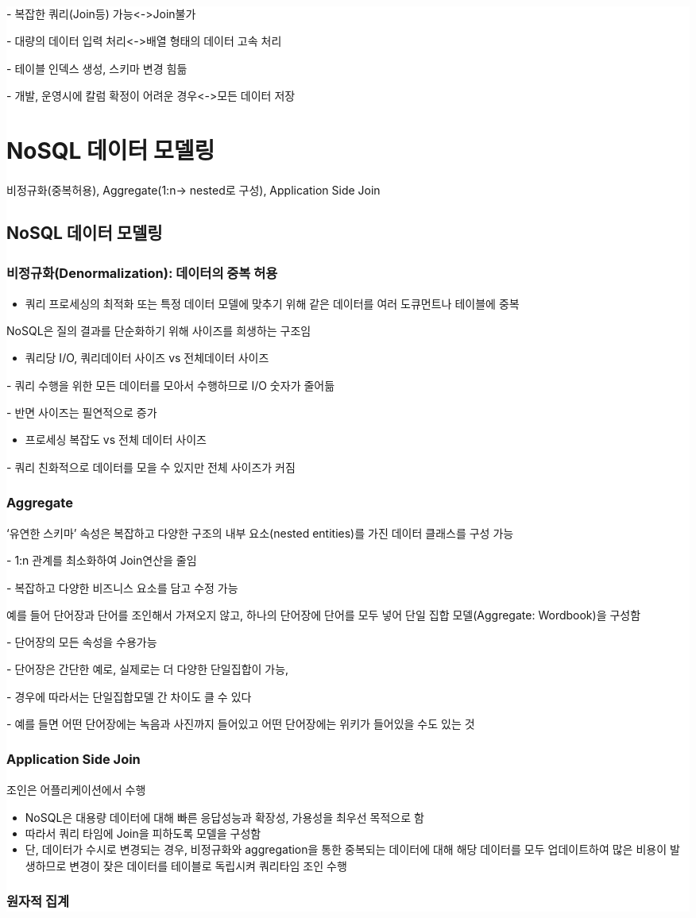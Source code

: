- 복잡한 쿼리(Join등) 가능<->Join불가

- 대량의 데이터 입력 처리<->배열 형태의 데이터 고속 처리

- 테이블 인덱스 생성, 스키마 변경 힘듦

- 개발, 운영시에 칼럼 확정이 어려운 경우<->모든 데이터 저장

#  NoSQL 데이터 모델링

비정규화(중복허용), Aggregate(1:n→ nested로 구성), Application Side Join

##  NoSQL 데이터 모델링

###  비정규화(Denormalization): 데이터의 중복 허용

- 쿼리 프로세싱의 최적화 또는 특정 데이터 모델에 맞추기 위해 같은 데이터를 여러 도큐먼트나 테이블에 중복

NoSQL은 질의 결과를 단순화하기 위해 사이즈를 희생하는 구조임

- 쿼리당 I/O, 쿼리데이터 사이즈 vs 전체데이터 사이즈

- 쿼리 수행을 위한 모든 데이터를 모아서 수행하므로 I/O 숫자가 줄어듦

- 반면 사이즈는 필연적으로 증가

- 프로세싱 복잡도 vs 전체 데이터 사이즈

- 쿼리 친화적으로 데이터를 모을 수 있지만 전체 사이즈가 커짐

###  Aggregate

‘유연한 스키마’ 속성은 복잡하고 다양한 구조의 내부 요소(nested entities)를 가진 데이터 클래스를 구성 가능

- 1:n 관계를 최소화하여 Join연산을 줄임

- 복잡하고 다양한 비즈니스 요소를 담고 수정 가능

예를 들어 단어장과 단어를 조인해서 가져오지 않고, 하나의 단어장에 단어를 모두 넣어 단일 집합 모델(Aggregate: Wordbook)을 구성함

- 단어장의 모든 속성을 수용가능

- 단어장은 간단한 예로, 실제로는 더 다양한 단일집합이 가능,

- 경우에 따라서는 단일집합모델 간 차이도 클 수 있다

- 예를 들면 어떤 단어장에는 녹음과 사진까지 들어있고 어떤 단어장에는 위키가 들어있을 수도 있는 것

###  Application Side Join

조인은 어플리케이션에서 수행

- NoSQL은 대용량 데이터에 대해 빠른 응답성능과 확장성, 가용성을 최우선 목적으로 함
- 따라서 쿼리 타임에 Join을 피하도록 모델을 구성함
- 단, 데이터가 수시로 변경되는 경우, 비정규화와 aggregation을 통한 중복되는 데이터에 대해 해당 데이터를 모두 업데이트하여 많은 비용이 발생하므로 변경이 잦은 데이터를 테이블로 독립시켜 쿼리타임 조인 수행

###  원자적 집계
